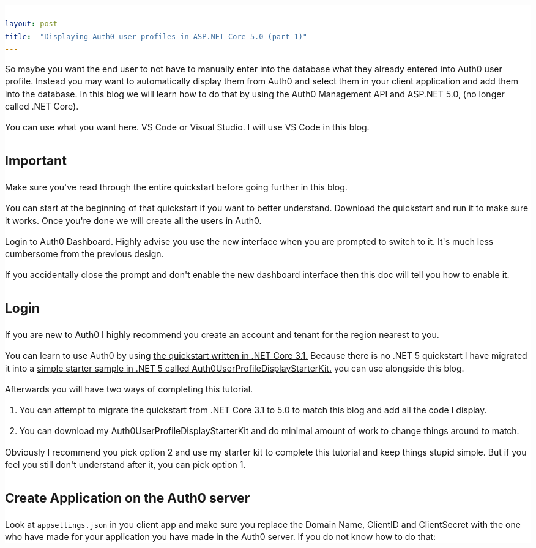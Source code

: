 ```yaml
---
layout: post
title:  "Displaying Auth0 user profiles in ASP.NET Core 5.0 (part 1)"
---
```


So maybe you want the end user to not have to manually enter into the database what they already entered into Auth0 user profile. Instead you may want to automatically display them from Auth0 and select them in your client application and add them into the database. In this blog we will learn how to do that by using the Auth0 Management API and ASP.NET 5.0, (no longer called .NET Core).

You can use what you want here. VS Code or Visual Studio. I will use VS Code in this blog.

## Important ##

Make sure you've read through the entire quickstart before going further in this blog.

You can start at the beginning of that quickstart if you want to better understand. Download the quickstart and run it to make sure it works. Once you're done we will create all the users in Auth0.

Login to Auth0 Dashboard. Highly advise you use the new interface when you are prompted to switch to it. It's much less cumbersome from the previous design. 

If you accidentally close the prompt and don't enable the new dashboard interface then this [doc will tell you how to enable it.](https://auth0.com/docs/get-started/dashboard/upcoming-dashboard-changes#december-2020) 

## Login ##

If you are new to Auth0 I highly recommend you create an [account](https://auth0.com/signup?&signUpData=%7B%22category%22%3A%22button%22%7D&email=undefined) and tenant for the region nearest to you. 

You can learn to use Auth0 by using [the quickstart written in .NET Core 3.1.](https://auth0.com/docs/quickstart/webapp/aspnet-core-3) Because there is no .NET 5 quickstart I have migrated it into a [simple starter sample in .NET 5 called Auth0UserProfileDisplayStarterKit.](https://github.com/LayersOfAbstraction/Auth0UserProfileDisplayStarterKit) you can use alongside this blog. 

Afterwards you will have two ways of completing this tutorial. 

1. You can attempt to migrate the quickstart from .NET Core 3.1 to 5.0 to match this blog and add all the code I display. 

2. You can download my Auth0UserProfileDisplayStarterKit and do minimal amount of work to change things around to match.

Obviously I recommend you pick option 2 and use my starter kit to complete this tutorial and keep things stupid simple. But if you feel you still don't understand after it, you can pick option 1. 

## Create Application on the Auth0 server ##

Look at `appsettings.json` in you client app and make sure you replace the Domain Name, ClientID and ClientSecret with the one who have made for your application you have made in the Auth0 server. If you do not know how to do that:
